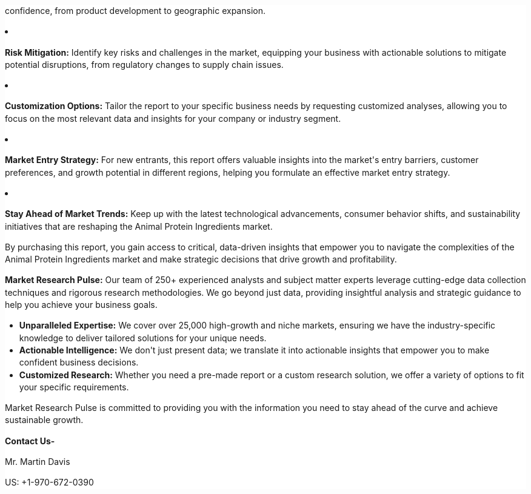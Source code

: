 confidence, from product development to geographic expansion.</p></li><li><p><strong>Risk Mitigation:</strong> Identify key risks and challenges in the market, equipping your business with actionable solutions to mitigate potential disruptions, from regulatory changes to supply chain issues.</p></li><li><p><strong>Customization Options:</strong> Tailor the report to your specific business needs by requesting customized analyses, allowing you to focus on the most relevant data and insights for your company or industry segment.</p></li><li><p><strong>Market Entry Strategy:</strong> For new entrants, this report offers valuable insights into the market's entry barriers, customer preferences, and growth potential in different regions, helping you formulate an effective market entry strategy.</p></li><li><p><strong>Stay Ahead of Market Trends:</strong> Keep up with the latest technological advancements, consumer behavior shifts, and sustainability initiatives that are reshaping the Animal Protein Ingredients market.</p></li></ol><p>By purchasing this report, you gain access to critical, data-driven insights that empower you to navigate the complexities of the Animal Protein Ingredients market and make strategic decisions that drive growth and profitability.</p><p><strong>Market Research Pulse:</strong>&nbsp;Our team of 250+ experienced analysts and subject matter experts leverage cutting-edge data collection techniques and rigorous research methodologies. We go beyond just data, providing insightful analysis and strategic guidance to help you achieve your business goals.</p><ul><li><strong>Unparalleled Expertise:</strong>&nbsp;We cover over 25,000 high-growth and niche markets, ensuring we have the industry-specific knowledge to deliver tailored solutions for your unique needs.</li><li><strong>Actionable Intelligence:</strong>&nbsp;We don't just present data; we translate it into actionable insights that empower you to make confident business decisions.</li><li><strong>Customized Research:</strong>&nbsp;Whether you need a pre-made report or a custom research solution, we offer a variety of options to fit your specific requirements.</li></ul><p>Market Research Pulse is committed to providing you with the information you need to stay ahead of the curve and achieve sustainable growth.</p><p><strong>Contact Us-</strong></p><p>Mr. Martin Davis</p><p>US: +1-970-672-0390</p>
